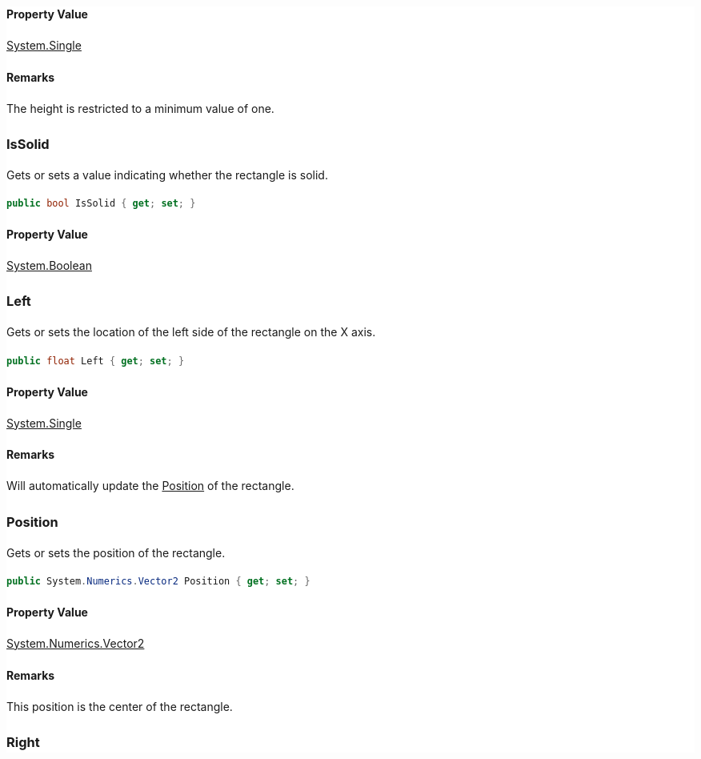 #### Property Value
[System.Single](https://docs.microsoft.com/en-us/dotnet/api/System.Single 'System.Single')

#### Remarks
The height is restricted to a minimum value of one.

<a name='Velaptor.Graphics.RectShape.IsSolid'></a>

### IsSolid 

Gets or sets a value indicating whether the rectangle is solid.

```csharp
public bool IsSolid { get; set; }
```

#### Property Value
[System.Boolean](https://docs.microsoft.com/en-us/dotnet/api/System.Boolean 'System.Boolean')

<a name='Velaptor.Graphics.RectShape.Left'></a>

### Left 

Gets or sets the location of the left side of the rectangle on the X axis.

```csharp
public float Left { get; set; }
```

#### Property Value
[System.Single](https://docs.microsoft.com/en-us/dotnet/api/System.Single 'System.Single')

#### Remarks
Will automatically update the [Position](Velaptor.Graphics.RectShape.md#position 'Velaptor.Graphics.RectShape.Position') of the rectangle.

<a name='Velaptor.Graphics.RectShape.Position'></a>

### Position 

Gets or sets the position of the rectangle.

```csharp
public System.Numerics.Vector2 Position { get; set; }
```

#### Property Value
[System.Numerics.Vector2](https://docs.microsoft.com/en-us/dotnet/api/System.Numerics.Vector2 'System.Numerics.Vector2')

#### Remarks
This position is the center of the rectangle.

<a name='Velaptor.Graphics.RectShape.Right'></a>

### Right 
